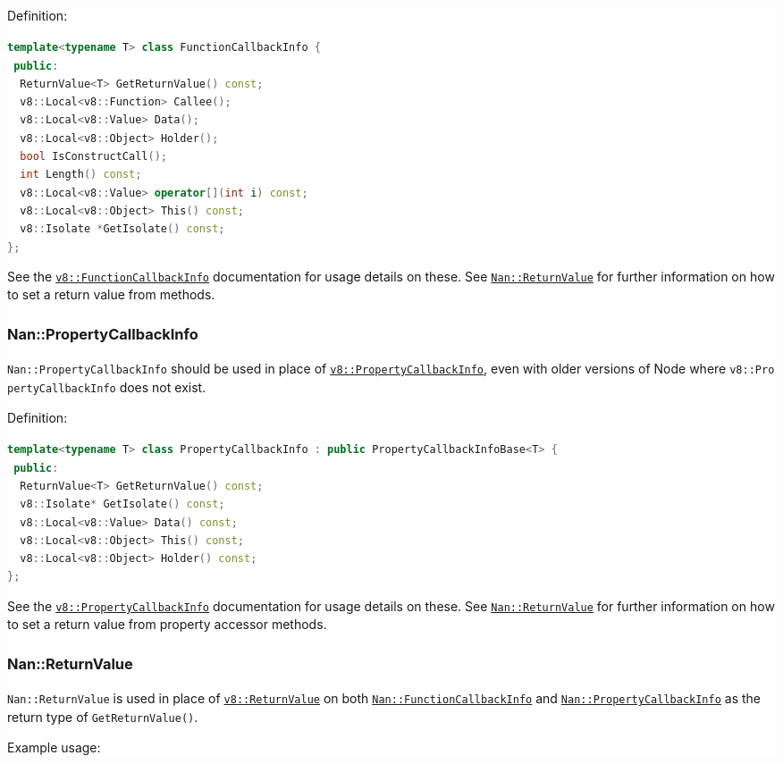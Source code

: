 Definition:

```c++
template<typename T> class FunctionCallbackInfo {
 public:
  ReturnValue<T> GetReturnValue() const;
  v8::Local<v8::Function> Callee();
  v8::Local<v8::Value> Data();
  v8::Local<v8::Object> Holder();
  bool IsConstructCall();
  int Length() const;
  v8::Local<v8::Value> operator[](int i) const;
  v8::Local<v8::Object> This() const;
  v8::Isolate *GetIsolate() const;
};
```

See the [`v8::FunctionCallbackInfo`](https://v8docs.nodesource.com/io.js-3.0/dd/d0d/classv8_1_1_function_callback_info.html) documentation for usage details on these. See [`Nan::ReturnValue`](#api_nan_return_value) for further information on how to set a return value from methods.

<a name="api_nan_property_callback_info"></a>
### Nan::PropertyCallbackInfo

`Nan::PropertyCallbackInfo` should be used in place of [`v8::PropertyCallbackInfo`](https://v8docs.nodesource.com/io.js-3.0/d7/dc5/classv8_1_1_property_callback_info.html), even with older versions of Node where `v8::PropertyCallbackInfo` does not exist.

Definition:

```c++
template<typename T> class PropertyCallbackInfo : public PropertyCallbackInfoBase<T> {
 public:
  ReturnValue<T> GetReturnValue() const;
  v8::Isolate* GetIsolate() const;
  v8::Local<v8::Value> Data() const;
  v8::Local<v8::Object> This() const;
  v8::Local<v8::Object> Holder() const;
};
```

See the [`v8::PropertyCallbackInfo`](https://v8docs.nodesource.com/io.js-3.0/d7/dc5/classv8_1_1_property_callback_info.html) documentation for usage details on these. See [`Nan::ReturnValue`](#api_nan_return_value) for further information on how to set a return value from property accessor methods.

<a name="api_nan_return_value"></a>
### Nan::ReturnValue

`Nan::ReturnValue` is used in place of [`v8::ReturnValue`](https://v8docs.nodesource.com/io.js-3.0/da/da7/classv8_1_1_return_value.html) on both [`Nan::FunctionCallbackInfo`](#api_nan_function_callback_info) and [`Nan::PropertyCallbackInfo`](#api_nan_property_callback_info) as the return type of `GetReturnValue()`.

Example usage:
